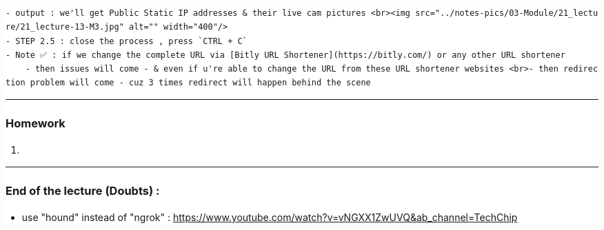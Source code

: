 	- output : we'll get Public Static IP addresses & their live cam pictures <br><img src="../notes-pics/03-Module/21_lecture/21_lecture-13-M3.jpg" alt="" width="400"/>
	- STEP 2.5 : close the process , press `CTRL + C`
	- Note ✅ : if we change the complete URL via [Bitly URL Shortener](https://bitly.com/) or any other URL shortener
		- then issues will come - & even if u're able to change the URL from these URL shortener websites <br>- then redirection problem will come - cuz 3 times redirect will happen behind the scene

---
### Homework
1. 

---
### End of the lecture (Doubts) :
- use "hound" instead of "ngrok" : https://www.youtube.com/watch?v=vNGXX1ZwUVQ&ab_channel=TechChip

